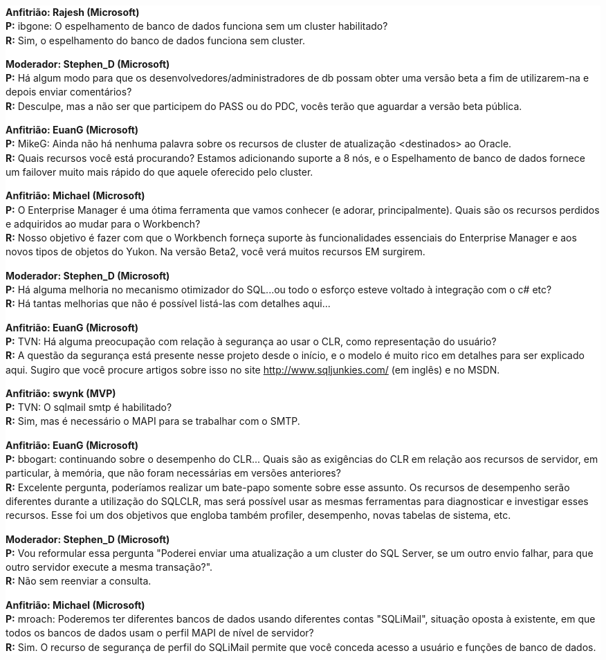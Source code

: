 **Anfitrião: Rajesh (Microsoft)**  
**P:** ibgone: O espelhamento de banco de dados funciona sem um cluster habilitado?  
**R:** Sim, o espelhamento do banco de dados funciona sem cluster.

**Moderador: Stephen\_D (Microsoft)**  
**P:** Há algum modo para que os desenvolvedores/administradores de db possam obter uma versão beta a fim de utilizarem-na e depois enviar comentários?  
**R:** Desculpe, mas a não ser que participem do PASS ou do PDC, vocês terão que aguardar a versão beta pública.

**Anfitrião: EuanG (Microsoft)**  
**P:** MikeG: Ainda não há nenhuma palavra sobre os recursos de cluster de atualização &lt;destinados&gt; ao Oracle.  
**R:** Quais recursos você está procurando? Estamos adicionando suporte a 8 nós, e o Espelhamento de banco de dados fornece um failover muito mais rápido do que aquele oferecido pelo cluster.

**Anfitrião: Michael (Microsoft)**  
**P:** O Enterprise Manager é uma ótima ferramenta que vamos conhecer (e adorar, principalmente). Quais são os recursos perdidos e adquiridos ao mudar para o Workbench?  
**R:** Nosso objetivo é fazer com que o Workbench forneça suporte às funcionalidades essenciais do Enterprise Manager e aos novos tipos de objetos do Yukon. Na versão Beta2, você verá muitos recursos EM surgirem.

**Moderador: Stephen\_D (Microsoft)**  
**P:** Há alguma melhoria no mecanismo otimizador do SQL...ou todo o esforço esteve voltado à integração com o c\# etc?  
**R:** Há tantas melhorias que não é possível listá-las com detalhes aqui...

**Anfitrião: EuanG (Microsoft)**    
**P:** TVN: Há alguma preocupação com relação à segurança ao usar o CLR, como representação do usuário?  
**R:** A questão da segurança está presente nesse projeto desde o início, e o modelo é muito rico em detalhes para ser explicado aqui. Sugiro que você procure artigos sobre isso no site <http://www.sqljunkies.com/> (em inglês) e no MSDN.

**Anfitrião: swynk (MVP)**    
**P:** TVN: O sqlmail smtp é habilitado?  
**R:** Sim, mas é necessário o MAPI para se trabalhar com o SMTP.

**Anfitrião: EuanG (Microsoft)**  
**P:** bbogart: continuando sobre o desempenho do CLR... Quais são as exigências do CLR em relação aos recursos de servidor, em particular, à memória, que não foram necessárias em versões anteriores?  
**R:** Excelente pergunta, poderíamos realizar um bate-papo somente sobre esse assunto. Os recursos de desempenho serão diferentes durante a utilização do SQLCLR, mas será possível usar as mesmas ferramentas para diagnosticar e investigar esses recursos. Esse foi um dos objetivos que engloba também profiler, desempenho, novas tabelas de sistema, etc.

**Moderador: Stephen\_D (Microsoft)**  
**P:** Vou reformular essa pergunta "Poderei enviar uma atualização a um cluster do SQL Server, se um outro envio falhar, para que outro servidor execute a mesma transação?".  
**R:** Não sem reenviar a consulta.

**Anfitrião: Michael (Microsoft)**  
**P:** mroach: Poderemos ter diferentes bancos de dados usando diferentes contas "SQLiMail", situação oposta à existente, em que todos os bancos de dados usam o perfil MAPI de nível de servidor?  
**R:** Sim. O recurso de segurança de perfil do SQLiMail permite que você conceda acesso a usuário e funções de banco de dados.
